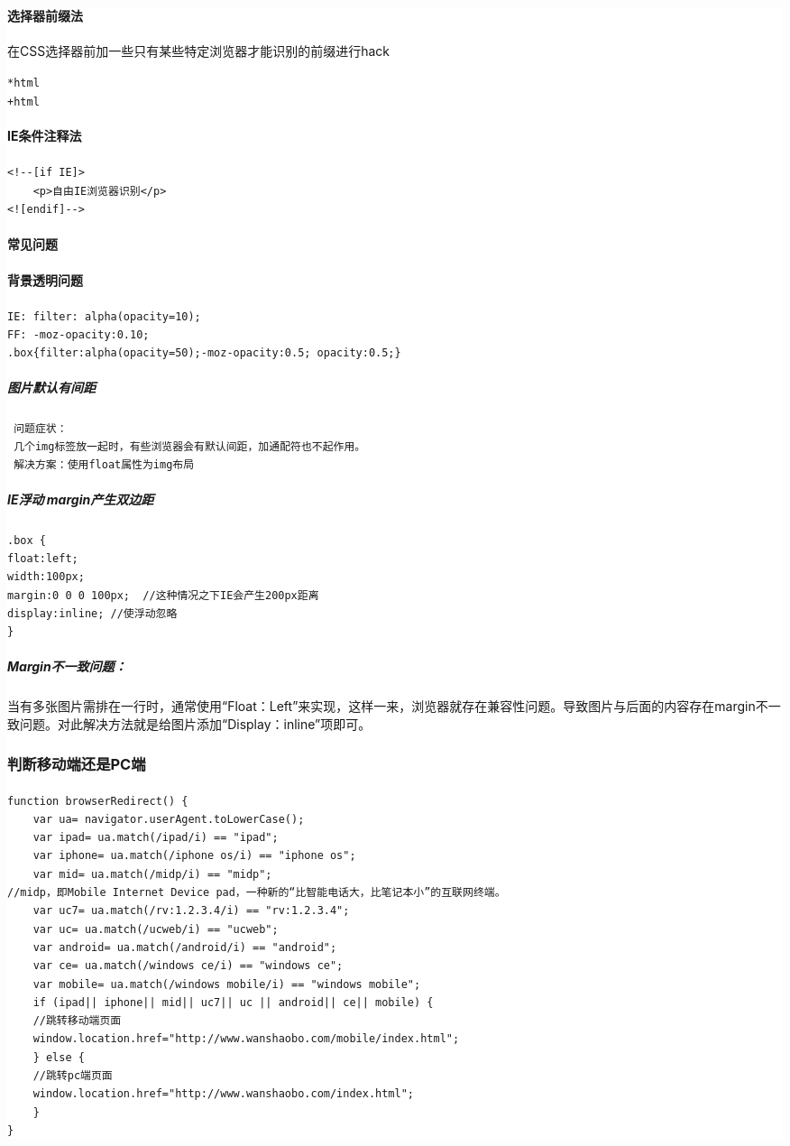 #### 选择器前缀法
在CSS选择器前加一些只有某些特定浏览器才能识别的前缀进行hack

```
*html
+html
```


#### IE条件注释法
```
<!--[if IE]>
    <p>自由IE浏览器识别</p>
<![endif]-->
```

#### 常见问题

#### 背景透明问题
```
IE: filter: alpha(opacity=10);                                            
FF: -moz-opacity:0.10;                    
.box{filter:alpha(opacity=50);-moz-opacity:0.5; opacity:0.5;}
```
##### 图片默认有间距
```
 问题症状：
 几个img标签放一起时，有些浏览器会有默认间距，加通配符也不起作用。
 解决方案：使用float属性为img布局  
```
##### IE浮动 margin产生双边距

```
.box {              
float:left;     
width:100px;           
margin:0 0 0 100px;  //这种情况之下IE会产生200px距离
display:inline; //使浮动忽略 
}
```

##### Margin不一致问题：
当有多张图片需排在一行时，通常使用“Float：Left”来实现，这样一来，浏览器就存在兼容性问题。导致图片与后面的内容存在margin不一致问题。对此解决方法就是给图片添加“Display：inline”项即可。

### 判断移动端还是PC端

```
function browserRedirect() {
    var ua= navigator.userAgent.toLowerCase();
    var ipad= ua.match(/ipad/i) == "ipad";
    var iphone= ua.match(/iphone os/i) == "iphone os";
    var mid= ua.match(/midp/i) == "midp";
//midp，即Mobile Internet Device pad，一种新的“比智能电话大，比笔记本小”的互联网终端。
    var uc7= ua.match(/rv:1.2.3.4/i) == "rv:1.2.3.4";
    var uc= ua.match(/ucweb/i) == "ucweb";
    var android= ua.match(/android/i) == "android";
    var ce= ua.match(/windows ce/i) == "windows ce";
    var mobile= ua.match(/windows mobile/i) == "windows mobile";
    if (ipad|| iphone|| mid|| uc7|| uc || android|| ce|| mobile) {
    //跳转移动端页面
    window.location.href="http://www.wanshaobo.com/mobile/index.html";
    } else {
    //跳转pc端页面
    window.location.href="http://www.wanshaobo.com/index.html";
    }
}
```